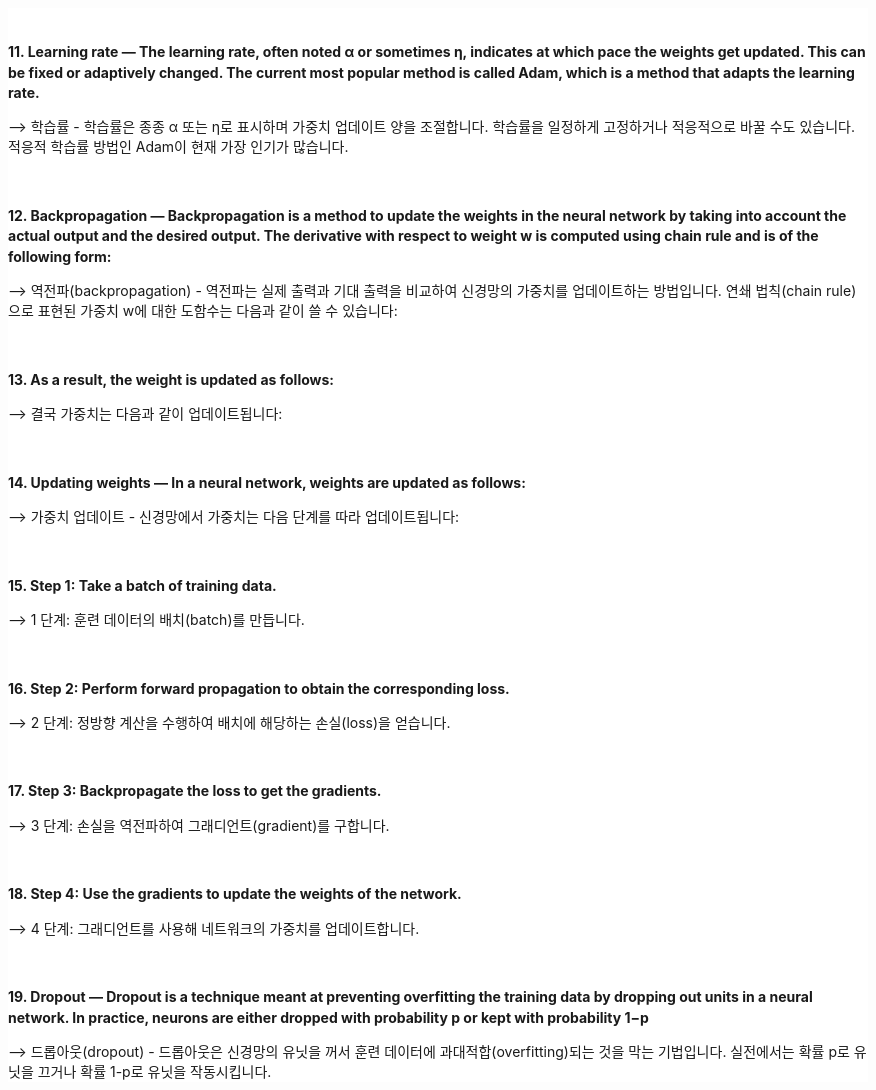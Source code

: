 <br>

**11. Learning rate ― The learning rate, often noted α or sometimes η, indicates at which pace the weights get updated. This can be fixed or adaptively changed. The current most popular method is called Adam, which is a method that adapts the learning rate.**

&#10230; 학습률 - 학습률은 종종 α 또는 η로 표시하며 가중치 업데이트 양을 조절합니다. 학습률을 일정하게 고정하거나 적응적으로 바꿀 수도 있습니다. 적응적 학습률 방법인 Adam이 현재 가장 인기가 많습니다.

<br>

**12. Backpropagation ― Backpropagation is a method to update the weights in the neural network by taking into account the actual output and the desired output. The derivative with respect to weight w is computed using chain rule and is of the following form:**

&#10230; 역전파(backpropagation) - 역전파는 실제 출력과 기대 출력을 비교하여 신경망의 가중치를 업데이트하는 방법입니다. 연쇄 법칙(chain rule)으로 표현된 가중치 w에 대한 도함수는 다음과 같이 쓸 수 있습니다:

<br>

**13. As a result, the weight is updated as follows:**

&#10230; 결국 가중치는 다음과 같이 업데이트됩니다:

<br>

**14. Updating weights ― In a neural network, weights are updated as follows:**

&#10230; 가중치 업데이트 - 신경망에서 가중치는 다음 단계를 따라 업데이트됩니다:

<br>

**15. Step 1: Take a batch of training data.**

&#10230; 1 단계: 훈련 데이터의 배치(batch)를 만듭니다.

<br>

**16. Step 2: Perform forward propagation to obtain the corresponding loss.**

&#10230; 2 단계: 정방향 계산을 수행하여 배치에 해당하는 손실(loss)을 얻습니다.

<br>

**17. Step 3: Backpropagate the loss to get the gradients.**

&#10230; 3 단계: 손실을 역전파하여 그래디언트(gradient)를 구합니다.

<br>

**18. Step 4: Use the gradients to update the weights of the network.**

&#10230; 4 단계: 그래디언트를 사용해 네트워크의 가중치를 업데이트합니다.

<br>

**19. Dropout ― Dropout is a technique meant at preventing overfitting the training data by dropping out units in a neural network. In practice, neurons are either dropped with probability p or kept with probability 1−p**

&#10230; 드롭아웃(dropout) - 드롭아웃은 신경망의 유닛을 꺼서 훈련 데이터에 과대적합(overfitting)되는 것을 막는 기법입니다. 실전에서는 확률 p로 유닛을 끄거나 확률 1-p로 유닛을 작동시킵니다.
